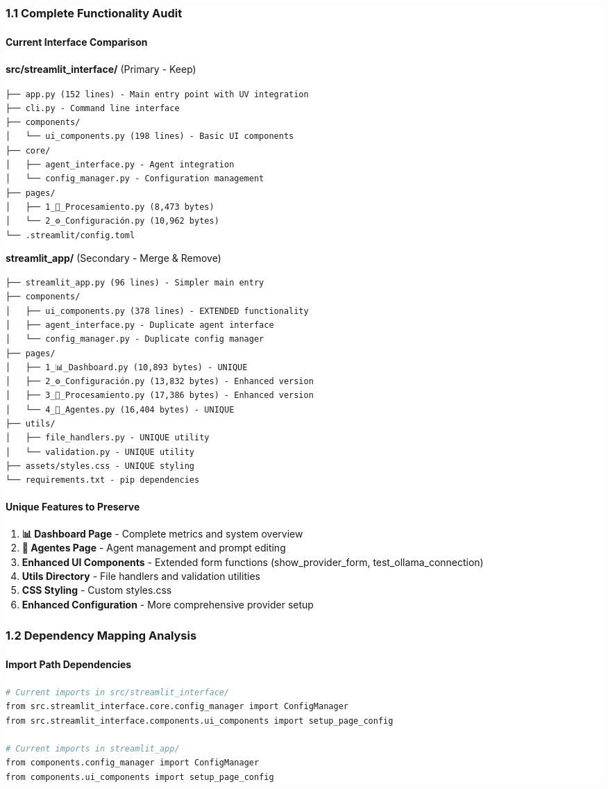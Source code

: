 ### 1.1 Complete Functionality Audit

#### Current Interface Comparison

**src/streamlit_interface/** (Primary - Keep)
```
├── app.py (152 lines) - Main entry point with UV integration
├── cli.py - Command line interface
├── components/
│   └── ui_components.py (198 lines) - Basic UI components
├── core/
│   ├── agent_interface.py - Agent integration
│   └── config_manager.py - Configuration management
├── pages/
│   ├── 1_📝_Procesamiento.py (8,473 bytes)
│   └── 2_⚙️_Configuración.py (10,962 bytes)
└── .streamlit/config.toml
```

**streamlit_app/** (Secondary - Merge & Remove)
```
├── streamlit_app.py (96 lines) - Simpler main entry
├── components/
│   ├── ui_components.py (378 lines) - EXTENDED functionality
│   ├── agent_interface.py - Duplicate agent interface
│   └── config_manager.py - Duplicate config manager
├── pages/
│   ├── 1_📊_Dashboard.py (10,893 bytes) - UNIQUE
│   ├── 2_⚙️_Configuración.py (13,832 bytes) - Enhanced version
│   ├── 3_📝_Procesamiento.py (17,386 bytes) - Enhanced version
│   └── 4_🤖_Agentes.py (16,404 bytes) - UNIQUE
├── utils/
│   ├── file_handlers.py - UNIQUE utility
│   └── validation.py - UNIQUE utility
├── assets/styles.css - UNIQUE styling
└── requirements.txt - pip dependencies
```

#### Unique Features to Preserve

1. **📊 Dashboard Page** - Complete metrics and system overview
2. **🤖 Agentes Page** - Agent management and prompt editing
3. **Enhanced UI Components** - Extended form functions (show_provider_form, test_ollama_connection)
4. **Utils Directory** - File handlers and validation utilities
5. **CSS Styling** - Custom styles.css
6. **Enhanced Configuration** - More comprehensive provider setup

### 1.2 Dependency Mapping Analysis

#### Import Path Dependencies
```bash
# Current imports in src/streamlit_interface/
from src.streamlit_interface.core.config_manager import ConfigManager
from src.streamlit_interface.components.ui_components import setup_page_config

# Current imports in streamlit_app/
from components.config_manager import ConfigManager
from components.ui_components import setup_page_config
```
